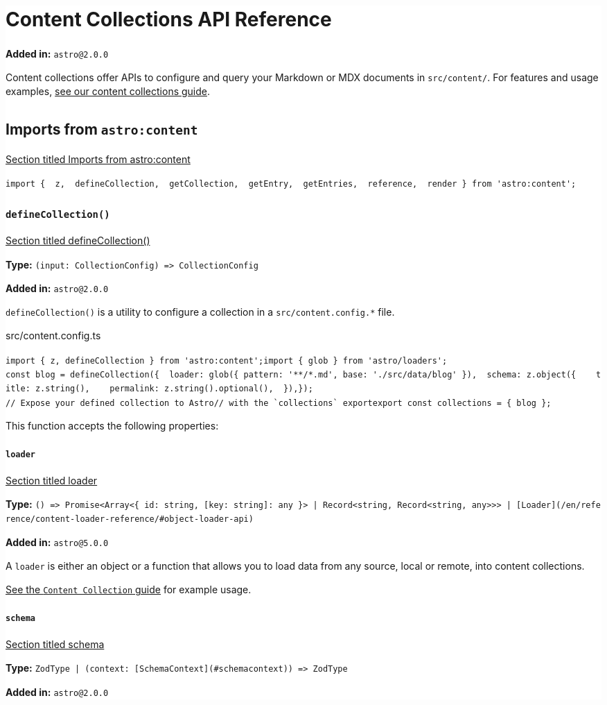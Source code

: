 Content Collections API Reference
=================================

**Added in:** `astro@2.0.0`

Content collections offer APIs to configure and query your Markdown or MDX documents in `src/content/`. For features and usage examples, [see our content collections guide](/en/guides/content-collections/).

Imports from `astro:content`
----------------------------

[Section titled Imports from astro:content](#imports-from-astrocontent)

    import {  z,  defineCollection,  getCollection,  getEntry,  getEntries,  reference,  render } from 'astro:content';

### `defineCollection()`

[Section titled defineCollection()](#definecollection)

**Type:** `(input: CollectionConfig) => CollectionConfig`

**Added in:** `astro@2.0.0`

`defineCollection()` is a utility to configure a collection in a `src/content.config.*` file.

src/content.config.ts

    import { z, defineCollection } from 'astro:content';import { glob } from 'astro/loaders';
    const blog = defineCollection({  loader: glob({ pattern: '**/*.md', base: './src/data/blog' }),  schema: z.object({    title: z.string(),    permalink: z.string().optional(),  }),});
    // Expose your defined collection to Astro// with the `collections` exportexport const collections = { blog };

This function accepts the following properties:

#### `loader`

[Section titled loader](#loader)

**Type:** `() => Promise<Array<{ id: string, [key: string]: any }> | Record<string, Record<string, any>>> | [Loader](/en/reference/content-loader-reference/#object-loader-api)`

**Added in:** `astro@5.0.0`

A `loader` is either an object or a function that allows you to load data from any source, local or remote, into content collections.

[See the `Content Collection` guide](/en/guides/content-collections/#defining-the-collection-loader) for example usage.

#### `schema`

[Section titled schema](#schema)

**Type:** `ZodType | (context: [SchemaContext](#schemacontext)) => ZodType`

**Added in:** `astro@2.0.0`
